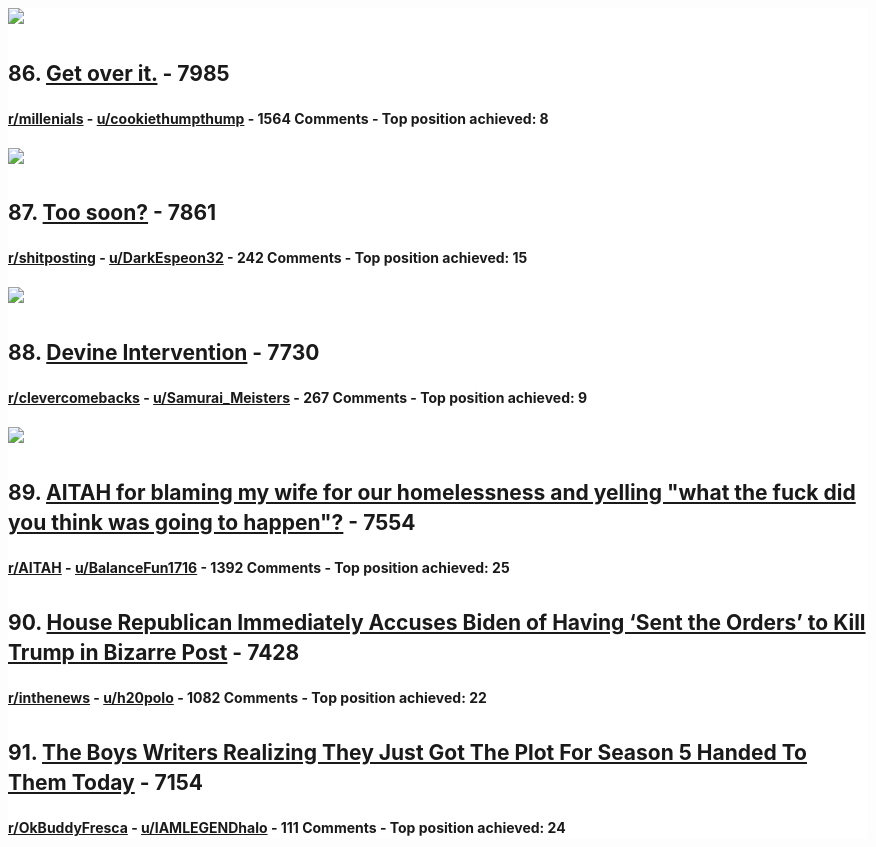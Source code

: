 <a href="https://www.bnnbloomberg.ca/business/company-news/2024/07/14/disinformation-swirls-on-social-media-after-trump-rally-shooting/"><img src="https://b.thumbs.redditmedia.com/TCleYsVD-qNRYsRX3OigLJuP4FrYbBb86hUeohjFHnA.jpg"></img></a>

## 86. [Get over it.](http://reddit.com/r/millenials/comments/1e321y6/get_over_it/) - 7985
#### [r/millenials](http://reddit.com/r/millenials) - [u/cookiethumpthump](http://reddit.com/u/cookiethumpthump) - 1564 Comments - Top position achieved: 8

<a href="https://i.redd.it/32kpvyvgihcd1.jpeg"><img src="https://b.thumbs.redditmedia.com/5oEA90Ps3ymx205stIEjrly02qNh9venjoN7wNiuIKw.jpg"></img></a>

## 87. [Too soon?](http://reddit.com/r/shitposting/comments/1e313k7/too_soon/) - 7861
#### [r/shitposting](http://reddit.com/r/shitposting) - [u/DarkEspeon32](http://reddit.com/u/DarkEspeon32) - 242 Comments - Top position achieved: 15

<a href="https://i.redd.it/krcrp95t9hcd1.jpeg"><img src="https://b.thumbs.redditmedia.com/m5A9Q_C6bbpiFwKB4TdeQc6IQnNWknQgEKEPBii6nIU.jpg"></img></a>

## 88. [Devine Intervention](http://reddit.com/r/clevercomebacks/comments/1e3h7s3/devine_intervention/) - 7730
#### [r/clevercomebacks](http://reddit.com/r/clevercomebacks) - [u/Samurai_Meisters](http://reddit.com/u/Samurai_Meisters) - 267 Comments - Top position achieved: 9

<a href="https://i.redd.it/d2pu889mskcd1.png"><img src="https://b.thumbs.redditmedia.com/86iUBfGCan1y1qo7lFXguCS6Q0tDm43aOBiE9VJlPao.jpg"></img></a>

## 89. [AITAH for blaming my wife for our homelessness and yelling "what the fuck did you think was going to happen"?](http://reddit.com/r/AITAH/comments/1e3dk8q/aitah_for_blaming_my_wife_for_our_homelessness/) - 7554
#### [r/AITAH](http://reddit.com/r/AITAH) - [u/BalanceFun1716](http://reddit.com/u/BalanceFun1716) - 1392 Comments - Top position achieved: 25

## 90. [House Republican Immediately Accuses Biden of Having ‘Sent the Orders’ to Kill Trump in Bizarre Post](http://reddit.com/r/inthenews/comments/1e2q60k/house_republican_immediately_accuses_biden_of/) - 7428
#### [r/inthenews](http://reddit.com/r/inthenews) - [u/h20poIo](http://reddit.com/u/h20poIo) - 1082 Comments - Top position achieved: 22

## 91. [The Boys Writers Realizing They Just Got The Plot For Season 5 Handed To Them Today](http://reddit.com/r/OkBuddyFresca/comments/1e2py8o/the_boys_writers_realizing_they_just_got_the_plot/) - 7154
#### [r/OkBuddyFresca](http://reddit.com/r/OkBuddyFresca) - [u/IAMLEGENDhalo](http://reddit.com/u/IAMLEGENDhalo) - 111 Comments - Top position achieved: 24

